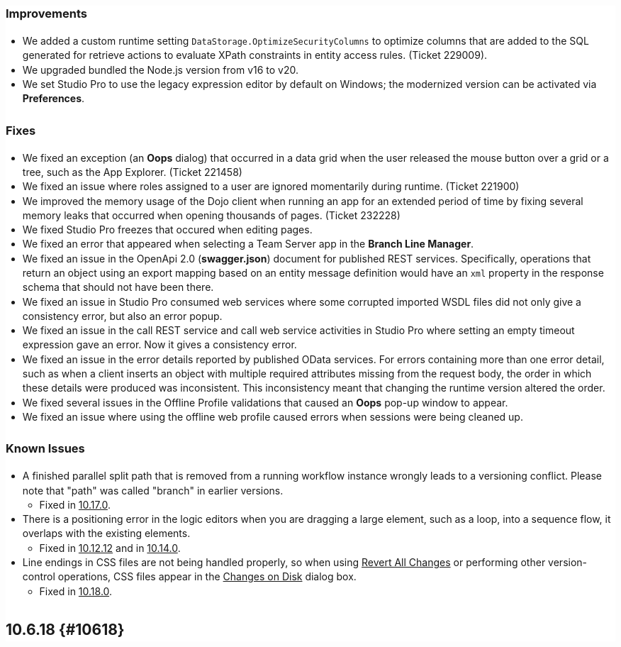 ### Improvements

* We added a custom runtime setting `DataStorage.OptimizeSecurityColumns` to optimize columns that are added to the SQL generated for retrieve actions to evaluate XPath constraints in entity access rules. (Ticket 229009).
* We upgraded bundled the Node.js version from v16 to v20.
* We set Studio Pro to use the legacy expression editor by default on Windows; the modernized version can be activated via **Preferences**.

### Fixes

* We fixed an exception (an **Oops** dialog) that occurred in a data grid when the user released the mouse button over a grid or a tree, such as the App Explorer. (Ticket 221458)
* We fixed an issue where roles assigned to a user are ignored momentarily during runtime. (Ticket 221900)
* We improved the memory usage of the Dojo client when running an app for an extended period of time by fixing several memory leaks that occurred when opening thousands of pages. (Ticket 232228)
* We fixed Studio Pro freezes that occured when editing pages.
* We fixed an error that appeared when selecting a Team Server app in the **Branch Line Manager**.
* We fixed an issue in the OpenApi 2.0 (**swagger.json**) document for published REST services. Specifically, operations that return an object using an export mapping based on an entity message definition would have an `xml` property in the response schema that should not have been there.
* We fixed an issue in Studio Pro consumed web services where some corrupted imported WSDL files did not only give a consistency error, but also an error popup.
* We fixed an issue in the call REST service and call web service activities in Studio Pro where setting an empty timeout expression gave an error. Now it gives a consistency error.
* We fixed an issue in the error details reported by published OData services. For errors containing more than one error detail, such as when a client inserts an object with multiple required attributes missing from the request body, the order in which these details were produced was inconsistent. This inconsistency meant that changing the runtime version altered the order.
* We fixed several issues in the Offline Profile validations that caused an **Oops** pop-up window to appear.
* We fixed an issue where using the offline web profile caused errors when sessions were being cleaned up.

### Known Issues

* A finished parallel split path that is removed from a running workflow instance wrongly leads to a versioning conflict. Please note that "path" was called "branch" in earlier versions.
  * Fixed in [10.17.0](/releasenotes/studio-pro/10.17/#fix-finished-parallel-split).
* There is a positioning error in the logic editors when you are dragging a large element, such as a loop, into a sequence flow, it overlaps with the existing elements.
  * Fixed in [10.12.12](/releasenotes/studio-pro/10.12/#fix-positioning-error) and in [10.14.0](/releasenotes/studio-pro/10.14/#fix-positioning-error).
* Line endings in CSS files are not being handled properly, so when using [Revert All Changes](/refguide/using-version-control-in-studio-pro/) or performing other version-control operations, CSS files appear in the [Changes on Disk](/refguide/version-control-menu/#show-changes) dialog box.
  * Fixed in [10.18.0](/releasenotes/studio-pro/10.18/#fix-line-endings).

## 10.6.18 {#10618}
